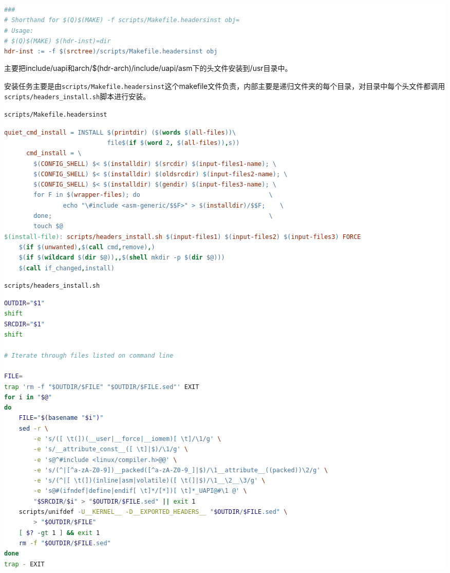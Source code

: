 ```makefile
###
# Shorthand for $(Q)$(MAKE) -f scripts/Makefile.headersinst obj=
# Usage:
# $(Q)$(MAKE) $(hdr-inst)=dir
hdr-inst := -f $(srctree)/scripts/Makefile.headersinst obj
```

主要把include/uapi和arch/$(hdr-arch)/include/uapi/asm下的头文件安装到/usr目录中。

安装任务主要是由`scripts/Makefile.headersinst`这个makefile文件负责，内部主要是递归文件夹的每个目录，对目录中每个头文件都调用`scripts/headers_install.sh`脚本进行安装。

`scripts/Makefile.headersinst`

```makefile
quiet_cmd_install = INSTALL $(printdir) ($(words $(all-files))\
                            file$(if $(word 2, $(all-files)),s))
      cmd_install = \
        $(CONFIG_SHELL) $< $(installdir) $(srcdir) $(input-files1-name); \
        $(CONFIG_SHELL) $< $(installdir) $(oldsrcdir) $(input-files2-name); \
        $(CONFIG_SHELL) $< $(installdir) $(gendir) $(input-files3-name); \
        for F in $(wrapper-files); do                                   \
                echo "\#include <asm-generic/$$F>" > $(installdir)/$$F;    \
        done;                                                           \
        touch $@
$(install-file): scripts/headers_install.sh $(input-files1) $(input-files2) $(input-files3) FORCE
	$(if $(unwanted),$(call cmd,remove),)
	$(if $(wildcard $(dir $@)),,$(shell mkdir -p $(dir $@)))
	$(call if_changed,install)
```

`scripts/headers_install.sh`

```bash
OUTDIR="$1"
shift
SRCDIR="$1"
shift

# Iterate through files listed on command line

FILE=
trap 'rm -f "$OUTDIR/$FILE" "$OUTDIR/$FILE.sed"' EXIT
for i in "$@"
do
	FILE="$(basename "$i")"
	sed -r \
		-e 's/([ \t(])(__user|__force|__iomem)[ \t]/\1/g' \
		-e 's/__attribute_const__([ \t]|$)/\1/g' \
		-e 's@^#include <linux/compiler.h>@@' \
		-e 's/(^|[^a-zA-Z0-9])__packed([^a-zA-Z0-9_]|$)/\1__attribute__((packed))\2/g' \
		-e 's/(^|[ \t(])(inline|asm|volatile)([ \t(]|$)/\1__\2__\3/g' \
		-e 's@#(ifndef|define|endif[ \t]*/[*])[ \t]*_UAPI@#\1 @' \
		"$SRCDIR/$i" > "$OUTDIR/$FILE.sed" || exit 1
	scripts/unifdef -U__KERNEL__ -D__EXPORTED_HEADERS__ "$OUTDIR/$FILE.sed" \
		> "$OUTDIR/$FILE"
	[ $? -gt 1 ] && exit 1
	rm -f "$OUTDIR/$FILE.sed"
done
trap - EXIT
```
